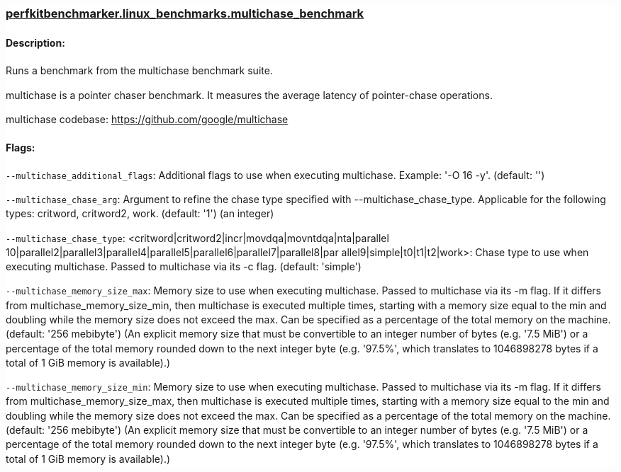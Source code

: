 ### [perfkitbenchmarker.linux_benchmarks.multichase_benchmark ](../perfkitbenchmarker/linux_benchmarks/multichase_benchmark.py)

#### Description:

Runs a benchmark from the multichase benchmark suite.

multichase is a pointer chaser benchmark. It measures the average latency of
pointer-chase operations.

multichase codebase: https://github.com/google/multichase


#### Flags:

`--multichase_additional_flags`: Additional flags to use when executing
    multichase. Example: '-O 16 -y'.
    (default: '')

`--multichase_chase_arg`: Argument to refine the chase type specified with
    --multichase_chase_type. Applicable for the following types: critword,
    critword2, work.
    (default: '1')
    (an integer)

`--multichase_chase_type`: <critword|critword2|incr|movdqa|movntdqa|nta|parallel
    10|parallel2|parallel3|parallel4|parallel5|parallel6|parallel7|parallel8|par
    allel9|simple|t0|t1|t2|work>: Chase type to use when executing multichase.
    Passed to multichase via its -c flag.
    (default: 'simple')

`--multichase_memory_size_max`: Memory size to use when executing multichase.
    Passed to multichase via its -m flag. If it differs from
    multichase_memory_size_min, then multichase is executed multiple times,
    starting with a memory size equal to the min and doubling while the memory
    size does not exceed the max. Can be specified as a percentage of the total
    memory on the machine.
    (default: '256 mebibyte')
    (An explicit memory size that must be convertible to an integer number of
    bytes (e.g. '7.5 MiB') or a percentage of the total memory rounded down to
    the next integer byte (e.g. '97.5%', which translates to 1046898278 bytes if
    a total of 1 GiB memory is available).)

`--multichase_memory_size_min`: Memory size to use when executing multichase.
    Passed to multichase via its -m flag. If it differs from
    multichase_memory_size_max, then multichase is executed multiple times,
    starting with a memory size equal to the min and doubling while the memory
    size does not exceed the max. Can be specified as a percentage of the total
    memory on the machine.
    (default: '256 mebibyte')
    (An explicit memory size that must be convertible to an integer number of
    bytes (e.g. '7.5 MiB') or a percentage of the total memory rounded down to
    the next integer byte (e.g. '97.5%', which translates to 1046898278 bytes if
    a total of 1 GiB memory is available).)
